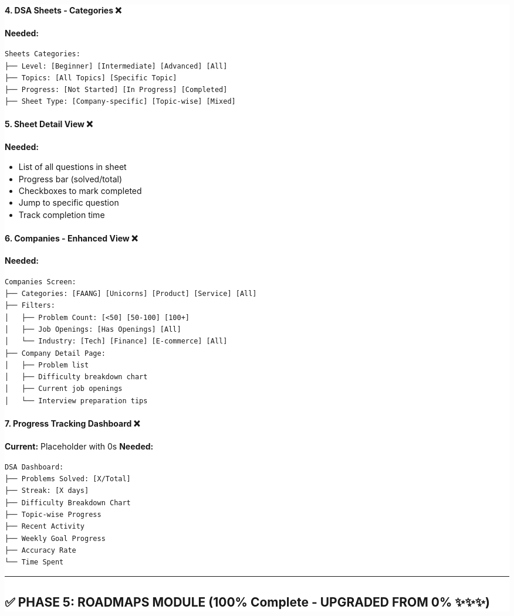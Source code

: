 #### 4. **DSA Sheets - Categories** ❌
**Needed:**
```
Sheets Categories:
├── Level: [Beginner] [Intermediate] [Advanced] [All]
├── Topics: [All Topics] [Specific Topic]
├── Progress: [Not Started] [In Progress] [Completed]
├── Sheet Type: [Company-specific] [Topic-wise] [Mixed]
```

#### 5. **Sheet Detail View** ❌
**Needed:**
- List of all questions in sheet
- Progress bar (solved/total)
- Checkboxes to mark completed
- Jump to specific question
- Track completion time

#### 6. **Companies - Enhanced View** ❌
**Needed:**
```
Companies Screen:
├── Categories: [FAANG] [Unicorns] [Product] [Service] [All]
├── Filters:
│   ├── Problem Count: [<50] [50-100] [100+]
│   ├── Job Openings: [Has Openings] [All]
│   └── Industry: [Tech] [Finance] [E-commerce] [All]
├── Company Detail Page:
│   ├── Problem list
│   ├── Difficulty breakdown chart
│   ├── Current job openings
│   └── Interview preparation tips
```

#### 7. **Progress Tracking Dashboard** ❌
**Current:** Placeholder with 0s
**Needed:**
```
DSA Dashboard:
├── Problems Solved: [X/Total]
├── Streak: [X days]
├── Difficulty Breakdown Chart
├── Topic-wise Progress
├── Recent Activity
├── Weekly Goal Progress
├── Accuracy Rate
└── Time Spent
```

---

## ✅ PHASE 5: ROADMAPS MODULE (100% Complete - UPGRADED FROM 0% ✨✨✨)
